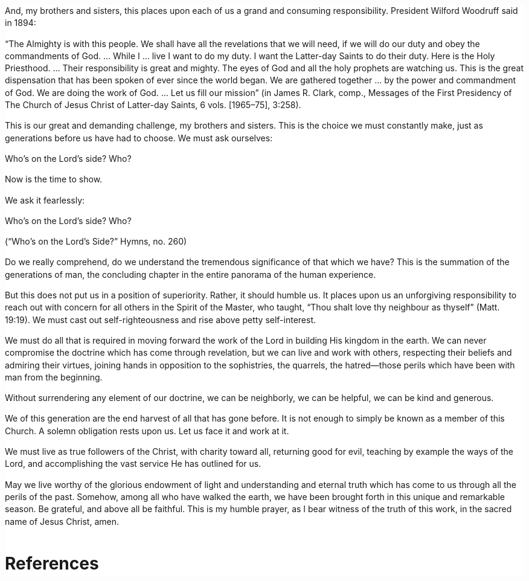 And, my brothers and sisters, this places upon each of us a grand and consuming responsibility. President Wilford Woodruff said in 1894:

“The Almighty is with this people. We shall have all the revelations that we will need, if we will do our duty and obey the commandments of God. … While I … live I want to do my duty. I want the Latter-day Saints to do their duty. Here is the Holy Priesthood. … Their responsibility is great and mighty. The eyes of God and all the holy prophets are watching us. This is the great dispensation that has been spoken of ever since the world began. We are gathered together … by the power and commandment of God. We are doing the work of God. … Let us fill our mission” (in James R. Clark, comp., Messages of the First Presidency of The Church of Jesus Christ of Latter-day Saints, 6 vols. [1965–75], 3:258).

This is our great and demanding challenge, my brothers and sisters. This is the choice we must constantly make, just as generations before us have had to choose. We must ask ourselves:





Who’s on the Lord’s side? Who?

Now is the time to show.

We ask it fearlessly:

Who’s on the Lord’s side? Who?





(“Who’s on the Lord’s Side?” Hymns, no. 260)





Do we really comprehend, do we understand the tremendous significance of that which we have? This is the summation of the generations of man, the concluding chapter in the entire panorama of the human experience.

But this does not put us in a position of superiority. Rather, it should humble us. It places upon us an unforgiving responsibility to reach out with concern for all others in the Spirit of the Master, who taught, “Thou shalt love thy neighbour as thyself” (Matt. 19:19). We must cast out self-righteousness and rise above petty self-interest.

We must do all that is required in moving forward the work of the Lord in building His kingdom in the earth. We can never compromise the doctrine which has come through revelation, but we can live and work with others, respecting their beliefs and admiring their virtues, joining hands in opposition to the sophistries, the quarrels, the hatred—those perils which have been with man from the beginning.

Without surrendering any element of our doctrine, we can be neighborly, we can be helpful, we can be kind and generous.

We of this generation are the end harvest of all that has gone before. It is not enough to simply be known as a member of this Church. A solemn obligation rests upon us. Let us face it and work at it.

We must live as true followers of the Christ, with charity toward all, returning good for evil, teaching by example the ways of the Lord, and accomplishing the vast service He has outlined for us.

May we live worthy of the glorious endowment of light and understanding and eternal truth which has come to us through all the perils of the past. Somehow, among all who have walked the earth, we have been brought forth in this unique and remarkable season. Be grateful, and above all be faithful. This is my humble prayer, as I bear witness of the truth of this work, in the sacred name of Jesus Christ, amen.

# References
